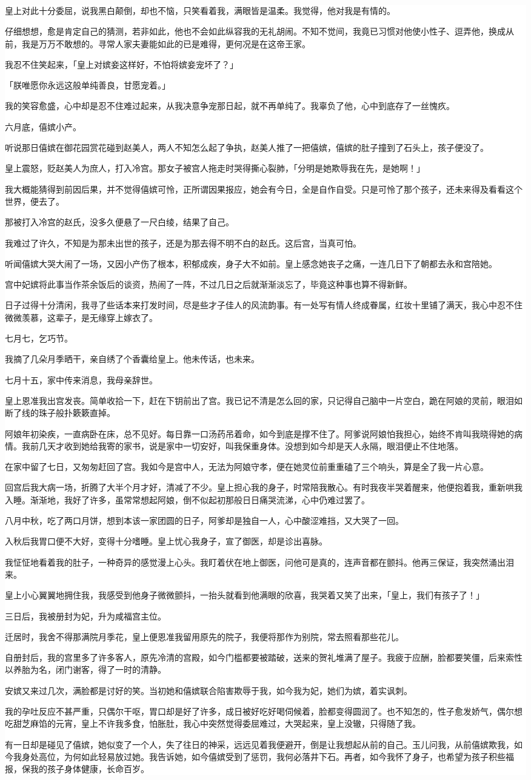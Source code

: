 皇上对此十分委屈，说我黑白颠倒，却也不恼，只笑看着我，满眼皆是温柔。我觉得，他对我是有情的。

仔细想想，愈是肯定自己的猜测，若非如此，他也不会如此纵容我的无礼胡闹。不知不觉间，我竟已习惯对他使小性子、逗弄他，换成从前，我是万万不敢想的。寻常人家夫妻能如此的已是难得，更何况是在这帝王家。

我忍不住笑起来，「皇上对嫔妾这样好，不怕将嫔妾宠坏了？」

「朕唯愿你永远这般单纯善良，甘愿宠着。」

我的笑容愈盛，心中却是忍不住难过起来，从我决意争宠那日起，就不再单纯了。我辜负了他，心中到底存了一丝愧疚。

六月底，僖嫔小产。

听说那日僖嫔在御花园赏花碰到赵美人，两人不知怎么起了争执，赵美人推了一把僖嫔，僖嫔的肚子撞到了石头上，孩子便没了。

皇上震怒，贬赵美人为庶人，打入冷宫。那女子被宫人拖走时哭得撕心裂肺，「分明是她欺辱我在先，是她啊！」

我大概能猜得到前因后果，并不觉得僖嫔可怜，正所谓因果报应，她会有今日，全是自作自受。只是可怜了那个孩子，还未来得及看看这个世界，便去了。

那被打入冷宫的赵氏，没多久便悬了一尺白绫，结果了自己。

我难过了许久，不知是为那未出世的孩子，还是为那去得不明不白的赵氏。这后宫，当真可怕。

听闻僖嫔大哭大闹了一场，又因小产伤了根本，积郁成疾，身子大不如前。皇上感念她丧子之痛，一连几日下了朝都去永和宫陪她。

宫中妃嫔将此事当作茶余饭后的谈资，热闹了一阵，不过几日之后就渐渐淡忘了，毕竟这种事也算不得新鲜。

日子过得十分清闲，我寻了些话本来打发时间，尽是些才子佳人的风流韵事。有一处写有情人终成眷属，红妆十里铺了满天，我心中忍不住微微羡慕，这辈子，是无缘穿上嫁衣了。

七月七，乞巧节。

我摘了几朵月季晒干，亲自绣了个香囊给皇上。他未传话，也未来。

七月十五，家中传来消息，我母亲辞世。

皇上恩准我出宫发丧。简单收拾一下，赶在下钥前出了宫。我已记不清是怎么回的家，只记得自己脑中一片空白，跪在阿娘的灵前，眼泪如断了线的珠子般扑簌簌直掉。

阿娘年初染疾，一直病卧在床，总不见好。每日靠一口汤药吊着命，如今到底是撑不住了。阿爹说阿娘怕我担心，始终不肯叫我晓得她的病情。我前几天才收到她给我寄的家书，说是家中一切安好，叫我保重身体。没想到如今却是天人永隔，眼泪便止不住地落。

在家中留了七日，又匆匆赶回了宫。我如今是宫中人，无法为阿娘守孝，便在她灵位前重重磕了三个响头，算是全了我一片心意。

回宫后我大病一场，折腾了大半个月才好，清减了不少。皇上担心我的身子，时常陪我散心。有时我夜半哭着醒来，他便抱着我，重新哄我入睡。渐渐地，我好了许多，虽常常想起阿娘，倒不似起初那般日日痛哭流涕，心中仍难过罢了。

八月中秋，吃了两口月饼，想到本该一家团圆的日子，阿爹却是独自一人，心中酸涩难挡，又大哭了一回。

入秋后我胃口便不大好，变得十分嗜睡。皇上忧心我身子，宣了御医，却是诊出喜脉。

我怔怔地看着我的肚子，一种奇异的感觉漫上心头。我盯着伏在地上御医，问他可是真的，连声音都在颤抖。他再三保证，我突然涌出泪来。

皇上小心翼翼地拥住我，我感受到他身子微微颤抖，一抬头就看到他满眼的欣喜，我哭着又笑了出来，「皇上，我们有孩子了！」

三日后，我被册封为妃，升为咸福宫主位。

迁居时，我舍不得那满院月季花，皇上便恩准我留用原先的院子，我便将那作为别院，常去照看那些花儿。

自册封后，我的宫里多了许多客人，原先冷清的宫殿，如今门槛都要被踏破，送来的贺礼堆满了屋子。我疲于应酬，脸都要笑僵，后来索性以养胎为名，闭门谢客，得了一时的清静。

安嫔又来过几次，满脸都是讨好的笑。当初她和僖嫔联合陷害欺辱于我，如今我为妃，她们为嫔，着实讽刺。

我的孕吐反应不甚严重，只偶尔干呕，胃口却是好了许多，成日被好吃好喝伺候着，脸都变得圆润了。也不知怎的，性子愈发娇气，偶尔想吃甜芝麻馅的元宵，皇上不许我多食，怕胀肚，我心中突然觉得委屈难过，大哭起来，皇上没辙，只得随了我。

有一日却是碰见了僖嫔，她似变了一个人，失了往日的神采，远远见着我便避开，倒是让我想起从前的自己。玉儿问我，从前僖嫔欺我，如今我身处高位，为何如此轻易放过她。我告诉她，如今僖嫔受到了惩罚，我何必落井下石。再者，如今我怀了身子，也希望为孩子积些福报，保我的孩子身体健康，长命百岁。
